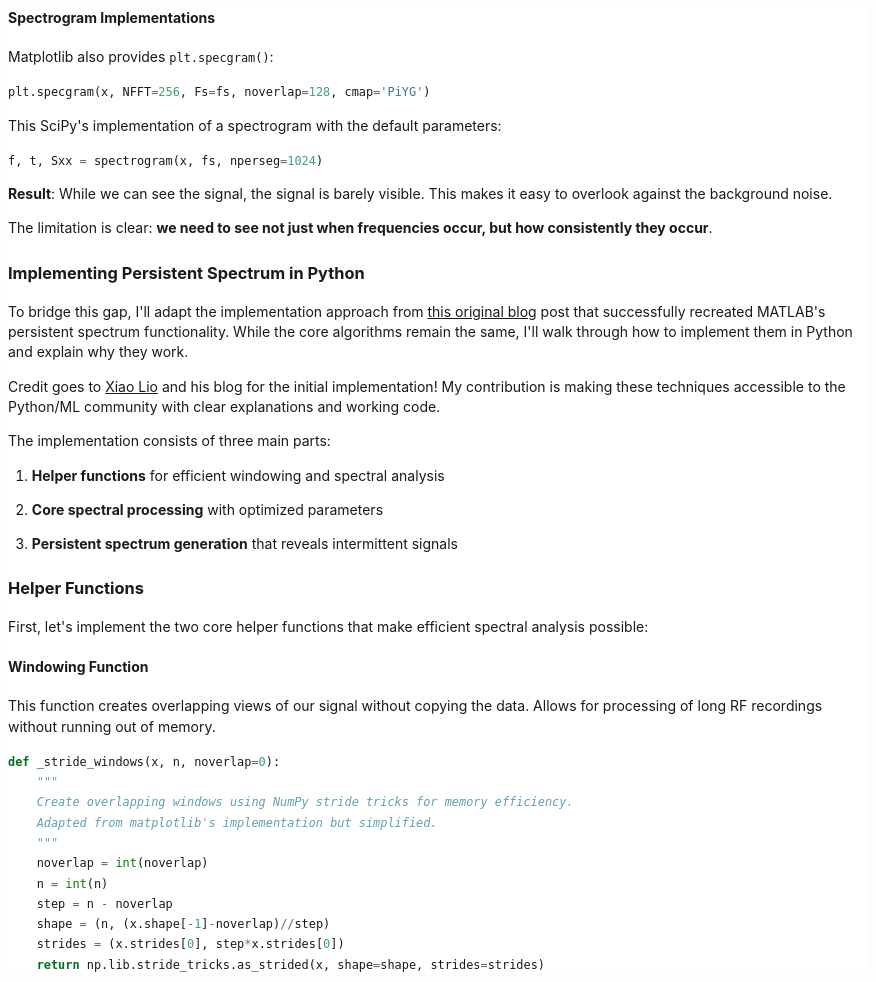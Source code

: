 #### Spectrogram Implementations

Matplotlib also provides `plt.specgram()`:

```python
plt.specgram(x, NFFT=256, Fs=fs, noverlap=128, cmap='PiYG')
```

This SciPy's implementation of a spectrogram with the default parameters:

```python
f, t, Sxx = spectrogram(x, fs, nperseg=1024)
```
**Result**: While we can see the signal, the signal is barely visible. This makes it easy to overlook against the background noise.
 

The limitation is clear: **we need to see not just when frequencies occur, but how consistently they occur**.

### Implementing Persistent Spectrum in Python

To bridge this gap, I'll adapt the implementation approach from [this original blog](https://planewave.github.io/posts/spectrum3/) post that successfully recreated MATLAB's persistent spectrum functionality. While the core algorithms remain the same, I'll walk through how to implement them in Python and explain why they work.

Credit goes to [Xiao Lio](https://www.linkedin.com/in/xiao-liu-phd/) and his blog for the initial implementation! My contribution is making these techniques accessible to the Python/ML community with clear explanations and working code.

The implementation consists of three main parts:

1. **Helper functions** for efficient windowing and spectral analysis

2. **Core spectral processing** with optimized parameters

3. **Persistent spectrum generation** that reveals intermittent signals


### Helper Functions

First, let's implement the two core helper functions that make efficient spectral analysis possible:

#### Windowing Function
This function creates overlapping views of our signal without copying the data. Allows for processing of long RF recordings without running out of memory.

```python
def _stride_windows(x, n, noverlap=0):
    """
    Create overlapping windows using NumPy stride tricks for memory efficiency.
    Adapted from matplotlib's implementation but simplified.
    """
    noverlap = int(noverlap)
    n = int(n)
    step = n - noverlap
    shape = (n, (x.shape[-1]-noverlap)//step)
    strides = (x.strides[0], step*x.strides[0])
    return np.lib.stride_tricks.as_strided(x, shape=shape, strides=strides)
 ```
